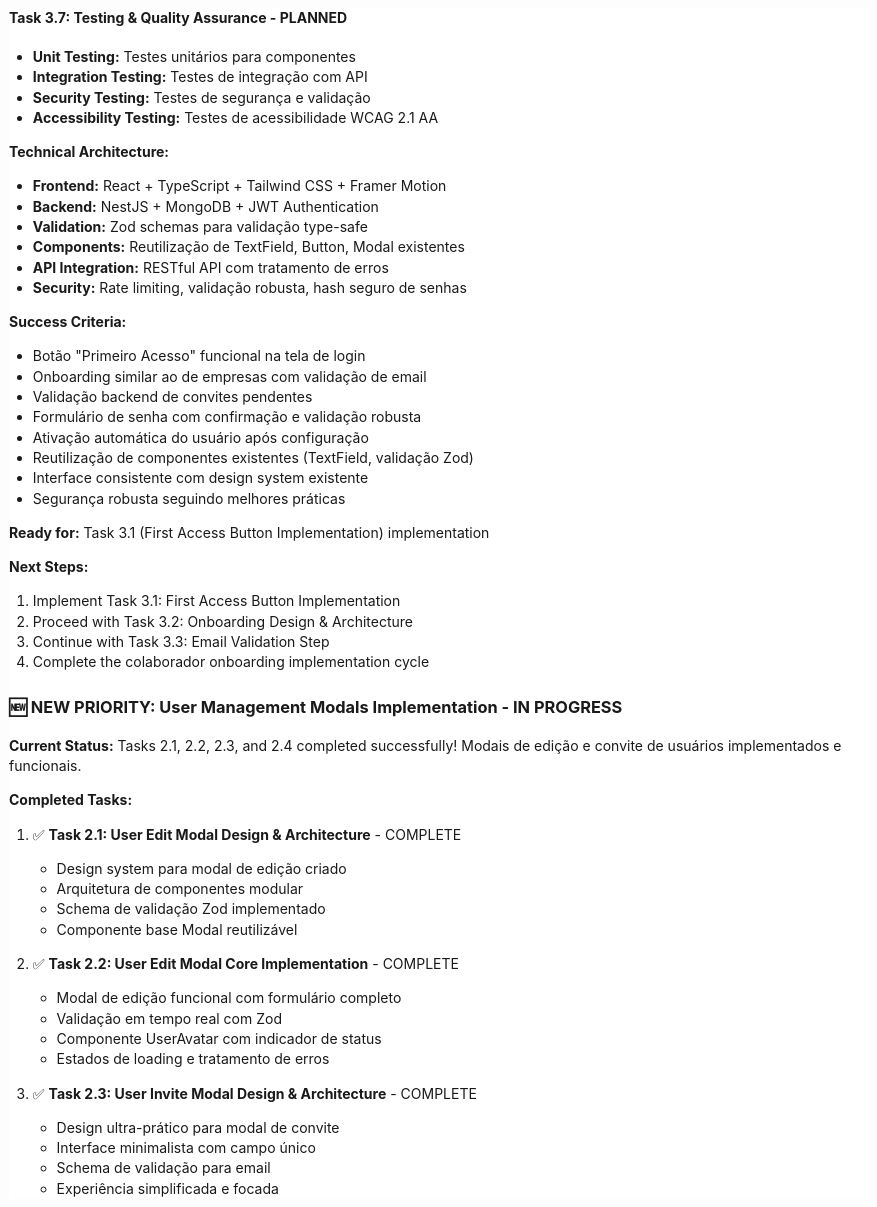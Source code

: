 #### Task 3.7: Testing & Quality Assurance - PLANNED
- **Unit Testing:** Testes unitários para componentes
- **Integration Testing:** Testes de integração com API
- **Security Testing:** Testes de segurança e validação
- **Accessibility Testing:** Testes de acessibilidade WCAG 2.1 AA

**Technical Architecture:**
- **Frontend:** React + TypeScript + Tailwind CSS + Framer Motion
- **Backend:** NestJS + MongoDB + JWT Authentication
- **Validation:** Zod schemas para validação type-safe
- **Components:** Reutilização de TextField, Button, Modal existentes
- **API Integration:** RESTful API com tratamento de erros
- **Security:** Rate limiting, validação robusta, hash seguro de senhas

**Success Criteria:**
- Botão "Primeiro Acesso" funcional na tela de login
- Onboarding similar ao de empresas com validação de email
- Validação backend de convites pendentes
- Formulário de senha com confirmação e validação robusta
- Ativação automática do usuário após configuração
- Reutilização de componentes existentes (TextField, validação Zod)
- Interface consistente com design system existente
- Segurança robusta seguindo melhores práticas

**Ready for:** Task 3.1 (First Access Button Implementation) implementation

**Next Steps:** 
1. Implement Task 3.1: First Access Button Implementation
2. Proceed with Task 3.2: Onboarding Design & Architecture
3. Continue with Task 3.3: Email Validation Step
4. Complete the colaborador onboarding implementation cycle

### 🆕 NEW PRIORITY: User Management Modals Implementation - IN PROGRESS

**Current Status:** Tasks 2.1, 2.2, 2.3, and 2.4 completed successfully! Modais de edição e convite de usuários implementados e funcionais.

**Completed Tasks:**
1. ✅ **Task 2.1: User Edit Modal Design & Architecture** - COMPLETE
   - Design system para modal de edição criado
   - Arquitetura de componentes modular
   - Schema de validação Zod implementado
   - Componente base Modal reutilizável

2. ✅ **Task 2.2: User Edit Modal Core Implementation** - COMPLETE
   - Modal de edição funcional com formulário completo
   - Validação em tempo real com Zod
   - Componente UserAvatar com indicador de status
   - Estados de loading e tratamento de erros

3. ✅ **Task 2.3: User Invite Modal Design & Architecture** - COMPLETE
   - Design ultra-prático para modal de convite
   - Interface minimalista com campo único
   - Schema de validação para email
   - Experiência simplificada e focada
